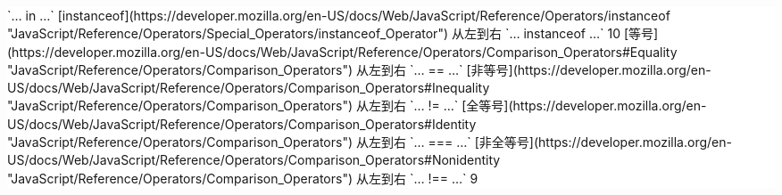 <td>`… in …`</td>

</tr>

<tr>

<td>[instanceof](https://developer.mozilla.org/en-US/docs/Web/JavaScript/Reference/Operators/instanceof "JavaScript/Reference/Operators/Special_Operators/instanceof_Operator")</td>

<td>从左到右</td>

<td>`… instanceof …`</td>

</tr>

<tr>

<td rowspan="4">10</td>

<td>[等号](https://developer.mozilla.org/en-US/docs/Web/JavaScript/Reference/Operators/Comparison_Operators#Equality "JavaScript/Reference/Operators/Comparison_Operators")</td>

<td>从左到右</td>

<td>`… == …`</td>

</tr>

<tr>

<td>[非等号](https://developer.mozilla.org/en-US/docs/Web/JavaScript/Reference/Operators/Comparison_Operators#Inequality "JavaScript/Reference/Operators/Comparison_Operators")</td>

<td>从左到右</td>

<td>`… != …`</td>

</tr>

<tr>

<td>[全等号](https://developer.mozilla.org/en-US/docs/Web/JavaScript/Reference/Operators/Comparison_Operators#Identity "JavaScript/Reference/Operators/Comparison_Operators")</td>

<td>从左到右</td>

<td>`… === …`</td>

</tr>

<tr>

<td>[非全等号](https://developer.mozilla.org/en-US/docs/Web/JavaScript/Reference/Operators/Comparison_Operators#Nonidentity "JavaScript/Reference/Operators/Comparison_Operators")</td>

<td>从左到右</td>

<td>`… !== …`</td>

</tr>

<tr>

<td>9</td>
